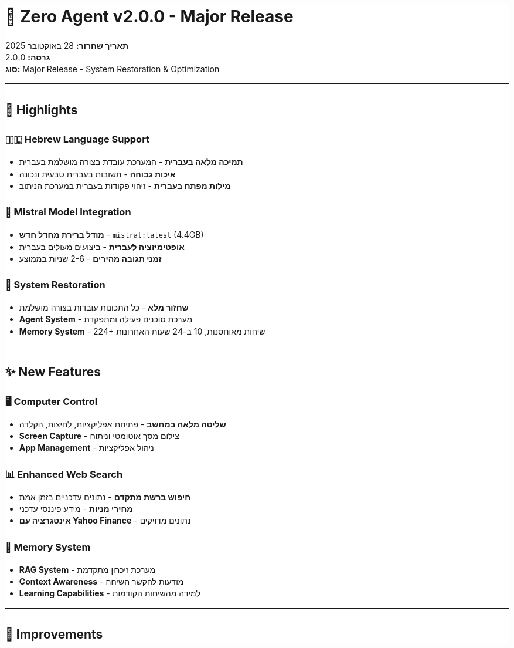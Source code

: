 # 🎉 Zero Agent v2.0.0 - Major Release

**תאריך שחרור:** 28 באוקטובר 2025  
**גרסה:** 2.0.0  
**סוג:** Major Release - System Restoration & Optimization

---

## 🌟 Highlights

### 🇮🇱 Hebrew Language Support
- **תמיכה מלאה בעברית** - המערכת עובדת בצורה מושלמת בעברית
- **איכות גבוהה** - תשובות בעברית טבעית ונכונה
- **מילות מפתח בעברית** - זיהוי פקודות בעברית במערכת הניתוב

### 🧠 Mistral Model Integration
- **מודל ברירת מחדל חדש** - `mistral:latest` (4.4GB)
- **אופטימיזציה לעברית** - ביצועים מעולים בעברית
- **זמני תגובה מהירים** - 2-6 שניות בממוצע

### 🔧 System Restoration
- **שחזור מלא** - כל התכונות עובדות בצורה מושלמת
- **Agent System** - מערכת סוכנים פעילה ומתפקדת
- **Memory System** - 224+ שיחות מאוחסנות, 10 ב-24 שעות האחרונות

---

## ✨ New Features

### 🖥️ Computer Control
- **שליטה מלאה במחשב** - פתיחת אפליקציות, לחיצות, הקלדה
- **Screen Capture** - צילום מסך אוטומטי וניתוח
- **App Management** - ניהול אפליקציות

### 📊 Enhanced Web Search
- **חיפוש ברשת מתקדם** - נתונים עדכניים בזמן אמת
- **מחירי מניות** - מידע פיננסי עדכני
- **אינטגרציה עם Yahoo Finance** - נתונים מדויקים

### 💾 Memory System
- **RAG System** - מערכת זיכרון מתקדמת
- **Context Awareness** - מודעות להקשר השיחה
- **Learning Capabilities** - למידה מהשיחות הקודמות

---

## 🔧 Improvements
